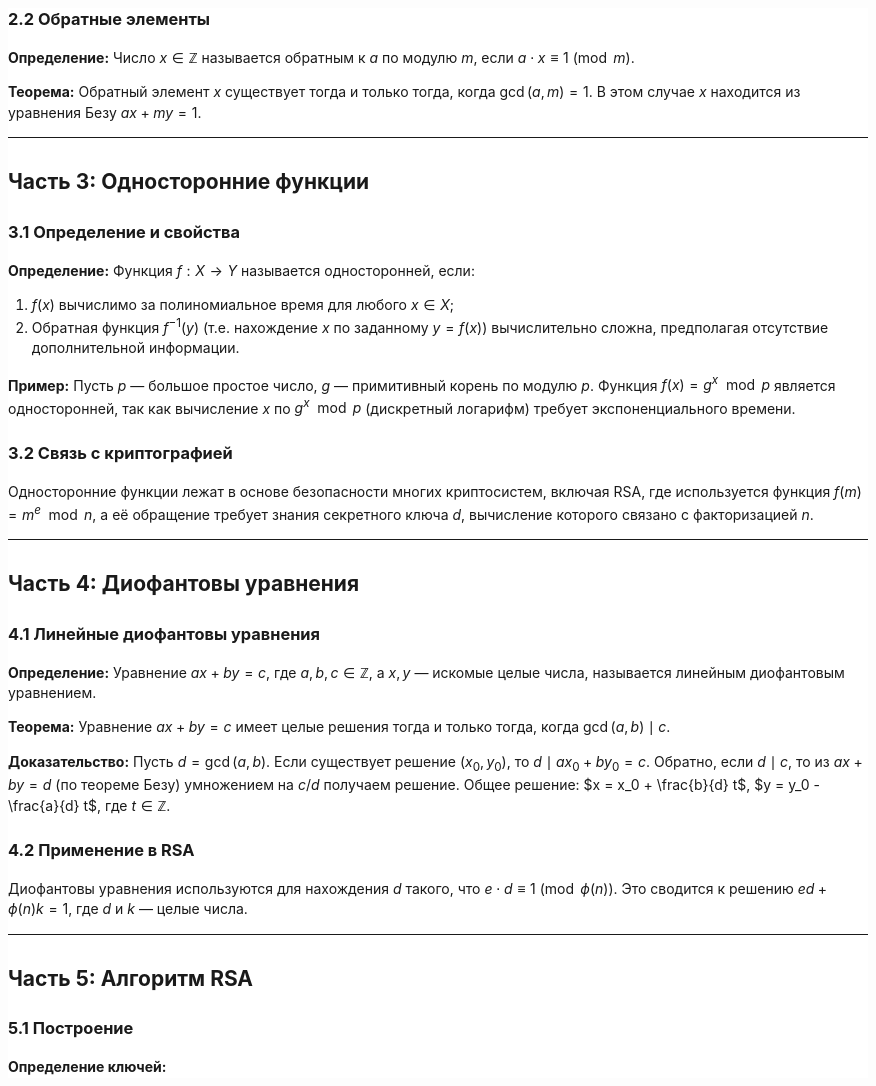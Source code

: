 ### 2.2 Обратные элементы
**Определение:** Число $x \in \mathbb{Z}$ называется обратным к $a$ по модулю $m$, если $a \cdot x \equiv 1 \pmod{m}$.

**Теорема:** Обратный элемент $x$ существует тогда и только тогда, когда $\gcd(a, m) = 1$. В этом случае $x$ находится из уравнения Безу $a x + m y = 1$.

---

## Часть 3: Односторонние функции
### 3.1 Определение и свойства
**Определение:** Функция $f: X \to Y$ называется односторонней, если:

1. $f(x)$ вычислимо за полиномиальное время для любого $x \in X$;
2. Обратная функция $f^{-1}(y)$ (т.е. нахождение $x$ по заданному $y = f(x)$) вычислительно сложна, предполагая отсутствие дополнительной информации.

**Пример:** Пусть $p$ — большое простое число, $g$ — примитивный корень по модулю $p$. Функция $f(x) = g^x \mod p$ является односторонней, так как вычисление $x$ по $g^x \mod p$ (дискретный логарифм) требует экспоненциального времени.

### 3.2 Связь с криптографией
Односторонние функции лежат в основе безопасности многих криптосистем, включая RSA, где используется функция $f(m) = m^e \mod n$, а её обращение требует знания секретного ключа $d$, вычисление которого связано с факторизацией $n$.

---

## Часть 4: Диофантовы уравнения
### 4.1 Линейные диофантовы уравнения
**Определение:** Уравнение $a x + b y = c$, где $a, b, c \in \mathbb{Z}$, а $x, y$ — искомые целые числа, называется линейным диофантовым уравнением.

**Теорема:** Уравнение $a x + b y = c$ имеет целые решения тогда и только тогда, когда $\gcd(a, b) \mid c$.

**Доказательство:** Пусть $d = \gcd(a, b)$. Если существует решение $(x_0, y_0)$, то $d \mid a x_0 + b y_0 = c$. Обратно, если $d \mid c$, то из $a x + b y = d$ (по теореме Безу) умножением на $c/d$ получаем решение. Общее решение: $x = x_0 + \frac{b}{d} t$, $y = y_0 - \frac{a}{d} t$, где $t \in \mathbb{Z}$.

### 4.2 Применение в RSA
Диофантовы уравнения используются для нахождения $d$ такого, что $e \cdot d \equiv 1 \pmod{\phi(n)}$. Это сводится к решению $e d + \phi(n) k = 1$, где $d$ и $k$ — целые числа.

---

## Часть 5: Алгоритм RSA
### 5.1 Построение
**Определение ключей:**
